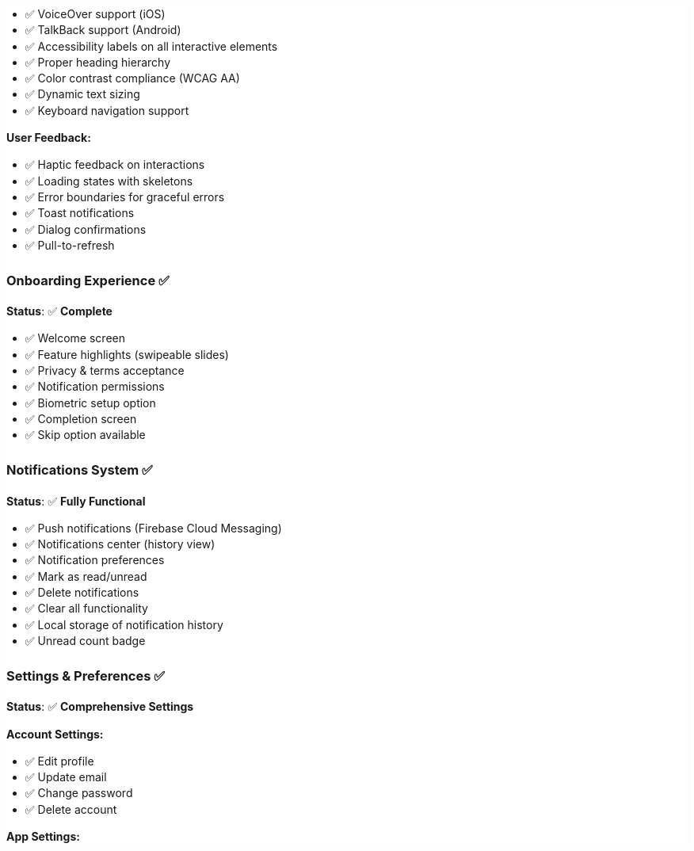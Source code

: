 - ✅ VoiceOver support (iOS)
- ✅ TalkBack support (Android)
- ✅ Accessibility labels on all interactive elements
- ✅ Proper heading hierarchy
- ✅ Color contrast compliance (WCAG AA)
- ✅ Dynamic text sizing
- ✅ Keyboard navigation support

**User Feedback:**

- ✅ Haptic feedback on interactions
- ✅ Loading states with skeletons
- ✅ Error boundaries for graceful errors
- ✅ Toast notifications
- ✅ Dialog confirmations
- ✅ Pull-to-refresh

### Onboarding Experience ✅

**Status**: ✅ **Complete**

- ✅ Welcome screen
- ✅ Feature highlights (swipeable slides)
- ✅ Privacy & terms acceptance
- ✅ Notification permissions
- ✅ Biometric setup option
- ✅ Completion screen
- ✅ Skip option available

### Notifications System ✅

**Status**: ✅ **Fully Functional**

- ✅ Push notifications (Firebase Cloud Messaging)
- ✅ Notifications center (history view)
- ✅ Notification preferences
- ✅ Mark as read/unread
- ✅ Delete notifications
- ✅ Clear all functionality
- ✅ Local storage of notification history
- ✅ Unread count badge

### Settings & Preferences ✅

**Status**: ✅ **Comprehensive Settings**

**Account Settings:**

- ✅ Edit profile
- ✅ Update email
- ✅ Change password
- ✅ Delete account

**App Settings:**
